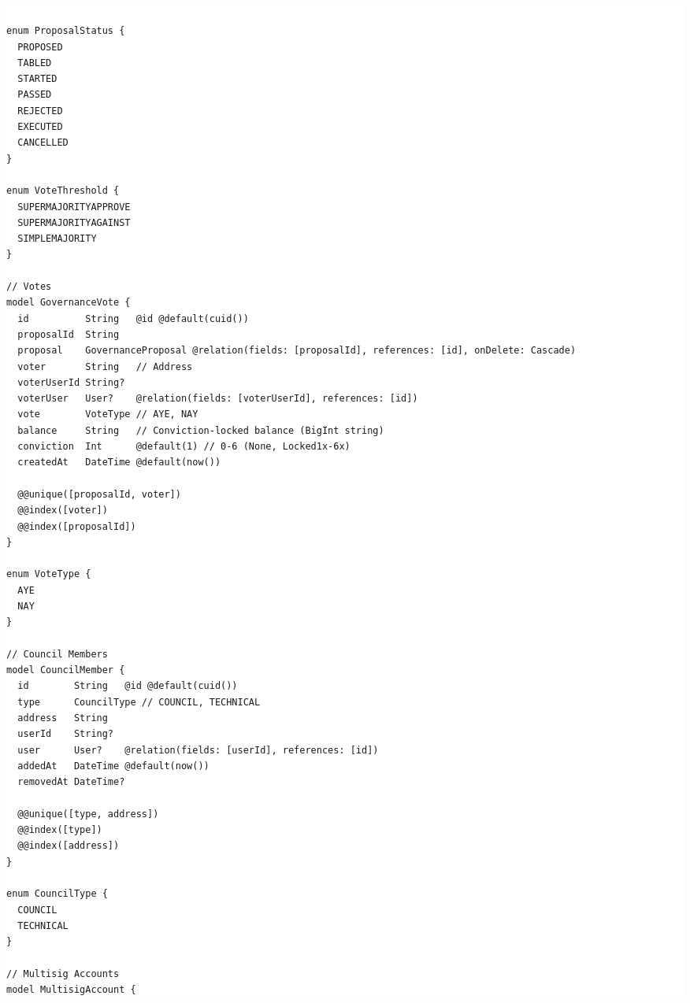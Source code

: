 ```prisma

enum ProposalStatus {
  PROPOSED
  TABLED
  STARTED
  PASSED
  REJECTED
  EXECUTED
  CANCELLED
}

enum VoteThreshold {
  SUPERMAJORITYAPPROVE
  SUPERMAJORITYAGAINST
  SIMPLEMAJORITY
}

// Votes
model GovernanceVote {
  id          String   @id @default(cuid())
  proposalId  String
  proposal    GovernanceProposal @relation(fields: [proposalId], references: [id], onDelete: Cascade)
  voter       String   // Address
  voterUserId String?
  voterUser   User?    @relation(fields: [voterUserId], references: [id])
  vote        VoteType // AYE, NAY
  balance     String   // Conviction-locked balance (BigInt string)
  conviction  Int      @default(1) // 0-6 (None, Locked1x-6x)
  createdAt   DateTime @default(now())

  @@unique([proposalId, voter])
  @@index([voter])
  @@index([proposalId])
}

enum VoteType {
  AYE
  NAY
}

// Council Members
model CouncilMember {
  id        String   @id @default(cuid())
  type      CouncilType // COUNCIL, TECHNICAL
  address   String
  userId    String?
  user      User?    @relation(fields: [userId], references: [id])
  addedAt   DateTime @default(now())
  removedAt DateTime?

  @@unique([type, address])
  @@index([type])
  @@index([address])
}

enum CouncilType {
  COUNCIL
  TECHNICAL
}

// Multisig Accounts
model MultisigAccount {
```